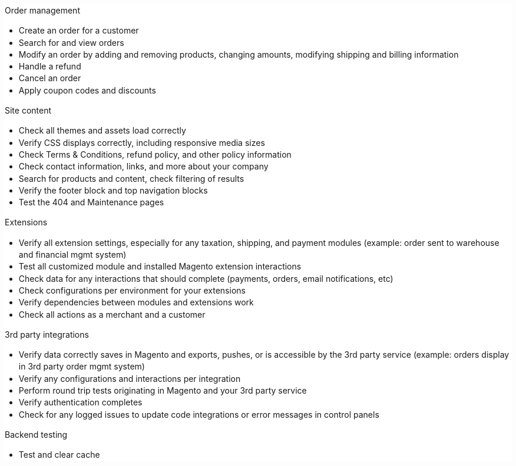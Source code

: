 </td>
</tr>
<tr>
<td>Order management</td>
<td>
<ul>
<li>Create an order for a customer</li>
<li>Search for and view orders</li>
<li>Modify an order by adding and removing products, changing amounts, modifying shipping and billing information</li>
<li>Handle a refund</li>
<li>Cancel an order</li>
<li>Apply coupon codes and discounts</li>
</ul>
</td>
</tr>
<tr>
<td>Site content</td>
<td>
<ul>
<li>Check all themes and assets load correctly</li>
<li>Verify CSS displays correctly, including responsive media sizes</li>
<li>Check Terms & Conditions, refund policy, and other policy information</li>
<li>Check contact information, links, and more about your company</li>
<li>Search for products and content, check filtering of results</li>
<li>Verify the footer block and top navigation blocks</li>
<li>Test the 404 and Maintenance pages</li>
</ul>
</td>
</tr>
<tr>
<td>Extensions</td>
<td>
<ul>
<li>Verify all extension settings, especially for any taxation, shipping, and payment modules (example: order sent to warehouse and financial mgmt system)</li>
<li>Test all customized module and installed Magento extension interactions</li>
<li>Check data for any interactions that should complete (payments, orders, email notifications, etc)</li>
<li>Check configurations per environment for your extensions</li>
<li>Verify dependencies between modules and extensions work</li>
<li>Check all actions as a merchant and a customer</li>
</ul>
</td>
</tr>
<tr>
<td>3rd party integrations</td>
<td>
<ul>
<li>Verify data correctly saves in Magento and exports, pushes, or is accessible by the 3rd party service (example: orders display in 3rd party order mgmt system)</li>
<li>Verify any configurations and interactions per integration</li>
<li>Perform round trip tests originating in Magento and your 3rd party service</li>
<li>Verify authentication completes</li>
<li>Check for any logged issues to update code integrations or error messages in control panels</li>
</ul>
</td>
</tr>
<tr>
<td>Backend testing</td>
<td>
<ul>
<li>Test and clear cache </li>
